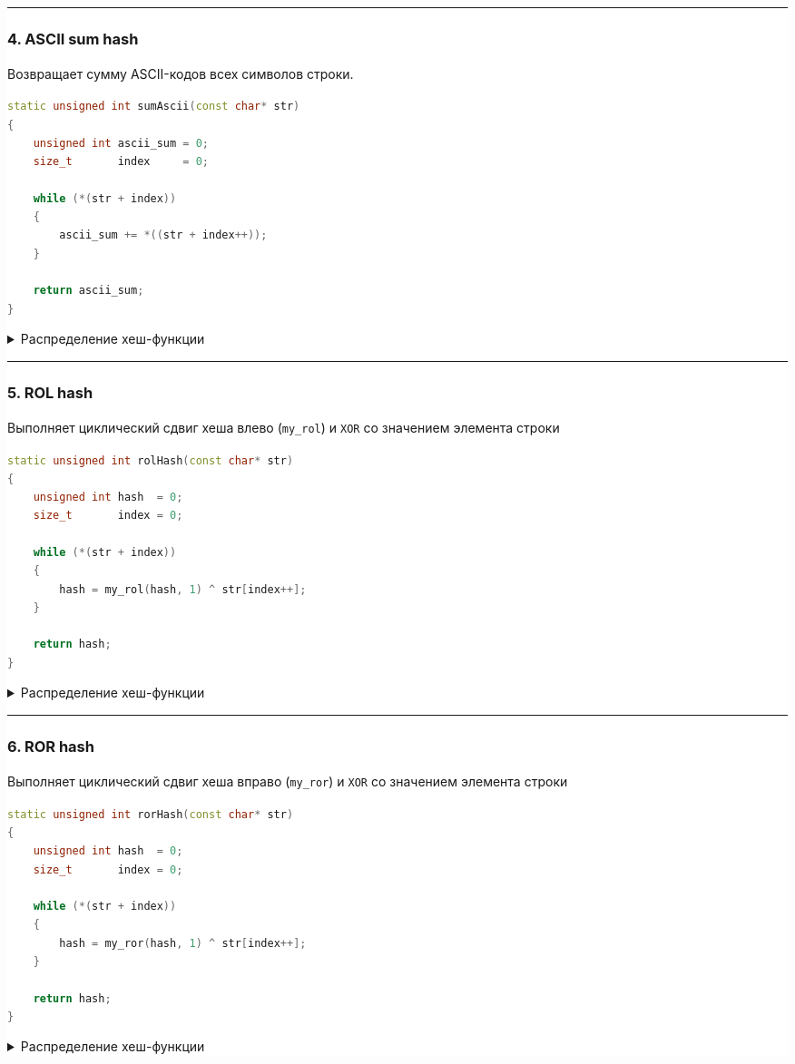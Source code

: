 --------------------------------------------------------
### **4. ASCII sum hash**
Возвращает сумму ASCII-кодов всех символов строки.

```C++
static unsigned int sumAscii(const char* str)
{
    unsigned int ascii_sum = 0;
    size_t       index     = 0;

    while (*(str + index))
    {
        ascii_sum += *((str + index++));
    }

    return ascii_sum;
}
```
<details><summary> Распределение хеш-функции </summary></details>

--------------------------------------------------------
### **5. ROL hash**

Выполняет циклический сдвиг хеша влево (`my_rol`) и `XOR` со значением элемента строки
```C++
static unsigned int rolHash(const char* str)
{
    unsigned int hash  = 0;
    size_t       index = 0;

    while (*(str + index))
    {
        hash = my_rol(hash, 1) ^ str[index++];
    }

    return hash;
}
```
<details><summary> Распределение хеш-функции </summary></details>

--------------------------------------------------------
### **6. ROR hash**

Выполняет циклический сдвиг хеша вправо (`my_ror`) и `XOR` со значением элемента строки
```C++
static unsigned int rorHash(const char* str)
{
    unsigned int hash  = 0;
    size_t       index = 0;

    while (*(str + index))
    {
        hash = my_ror(hash, 1) ^ str[index++];
    }

    return hash;
}
```
<details><summary> Распределение хеш-функции </summary></details>
